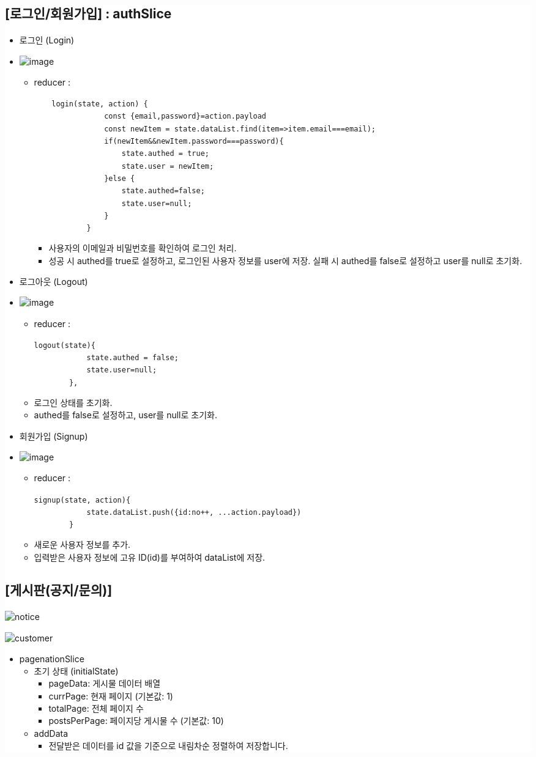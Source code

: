 ## [로그인/회원가입] : authSlice
- 로그인 (Login)
- ![image](https://github.com/user-attachments/assets/347b1e01-a214-44d0-a28a-174c224fa9d6)
  - reducer : 
    ```
        login(state, action) {
                    const {email,password}=action.payload
                    const newItem = state.dataList.find(item=>item.email===email);
                    if(newItem&&newItem.password===password){
                        state.authed = true;
                        state.user = newItem;
                    }else {
                        state.authed=false;
                        state.user=null;
                    }
                }
     ```

    - 사용자의 이메일과 비밀번호를 확인하여 로그인 처리.
     - 성공 시 authed를 true로 설정하고, 로그인된 사용자 정보를 user에 저장.
실패 시 authed를 false로 설정하고 user를 null로 초기화.

- 로그아웃 (Logout)
- ![image](https://github.com/user-attachments/assets/f2e565d6-ba59-40bd-b694-ec996fac4ee3)

    - reducer : 
        ```
        logout(state){
                    state.authed = false;
                    state.user=null;
                },
        ```
    - 로그인 상태를 초기화.
    - authed를 false로 설정하고, user를 null로 초기화.
 

- 회원가입 (Signup)
- ![image](https://github.com/user-attachments/assets/7b1613e1-9473-40f6-a820-c2972413f930)
    - reducer : 
        ```
        signup(state, action){
                    state.dataList.push({id:no++, ...action.payload})
                }
        ```
    - 새로운 사용자 정보를 추가.
    - 입력받은 사용자 정보에 고유 ID(id)를 부여하여 dataList에 저장.

## [게시판(공지/문의)]
  ![notice](https://github.com/user-attachments/assets/7bed50dd-52ca-4e18-a7dc-6840e943a191)

  ![customer](https://github.com/user-attachments/assets/21cfb3f9-ddf7-4da3-b743-4eccf2486db6)
  - pagenationSlice
    - 초기 상태 (initialState)
        - pageData: 게시물 데이터 배열
        - currPage: 현재 페이지 (기본값: 1)
        - totalPage: 전체 페이지 수
        - postsPerPage: 페이지당 게시물 수 (기본값: 10)
    - addData
        - 전달받은 데이터를 id 값을 기준으로 내림차순 정렬하여 저장합니다.
